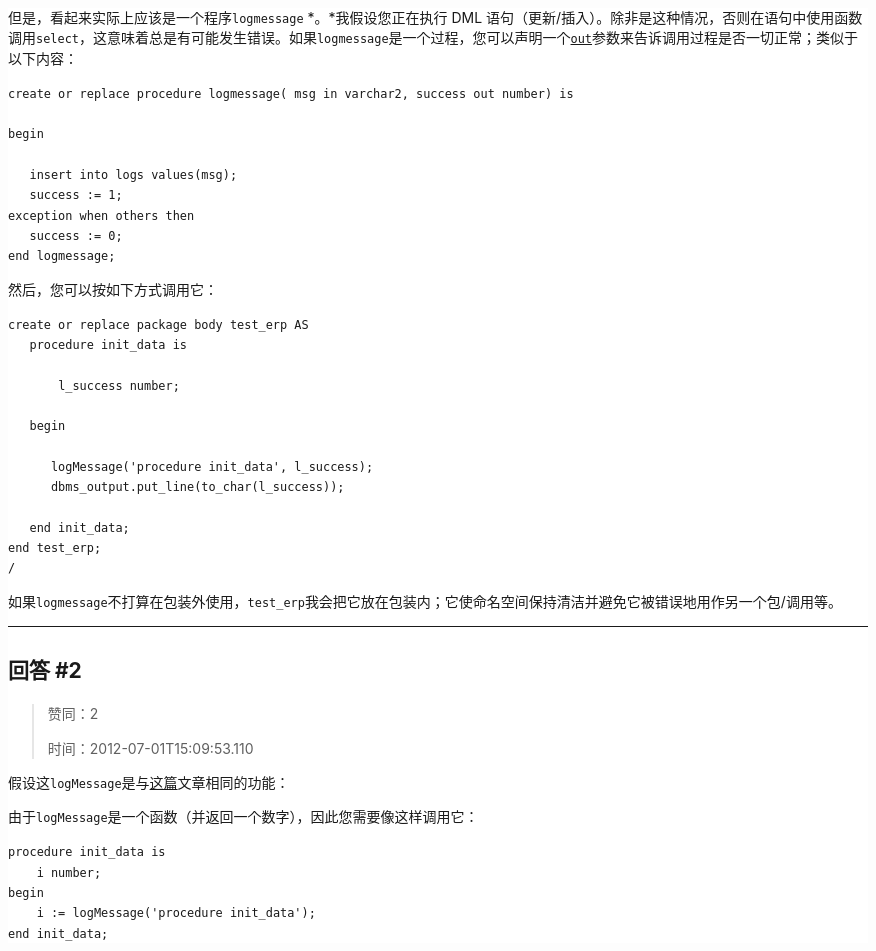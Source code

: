 但是，看起来实际上应该是一个程序`logmessage` *。*我假设您正在执行 DML 语句（更新/插入）。除非是这种情况，否则在语句中使用函数调用`select`，这意味着总是有可能发生错误。如果`logmessage`是一个过程，您可以声明一个[`out`](http://psoug.org/snippet/FUNCTIONS-IN-OUT-parameter_873.htm)参数来告诉调用过程是否一切正常；类似于以下内容：

```
create or replace procedure logmessage( msg in varchar2, success out number) is

begin

   insert into logs values(msg);
   success := 1;
exception when others then
   success := 0;
end logmessage; 
```

然后，您可以按如下方式调用它：

```
create or replace package body test_erp AS    
   procedure init_data is

       l_success number;

   begin        

      logMessage('procedure init_data', l_success);
      dbms_output.put_line(to_char(l_success));

   end init_data;        
end test_erp;
/ 
```

如果`logmessage`不打算在包装外使用，`test_erp`我会把它放在包装内；它使命名空间保持清洁并避免它被错误地用作另一个包/调用等。

* * *

## 回答 #2

> 赞同：2
> 
> 时间：2012-07-01T15:09:53.110

假设这`logMessage`是与[这篇](https://stackoverflow.com/questions/11282735/pl-sql-function-parameter)文章相同的功能：

由于`logMessage`是一个函数（并返回一个数字），因此您需要像这样调用它：

```
procedure init_data is
    i number;
begin             
    i := logMessage('procedure init_data');
end init_data; 
```
